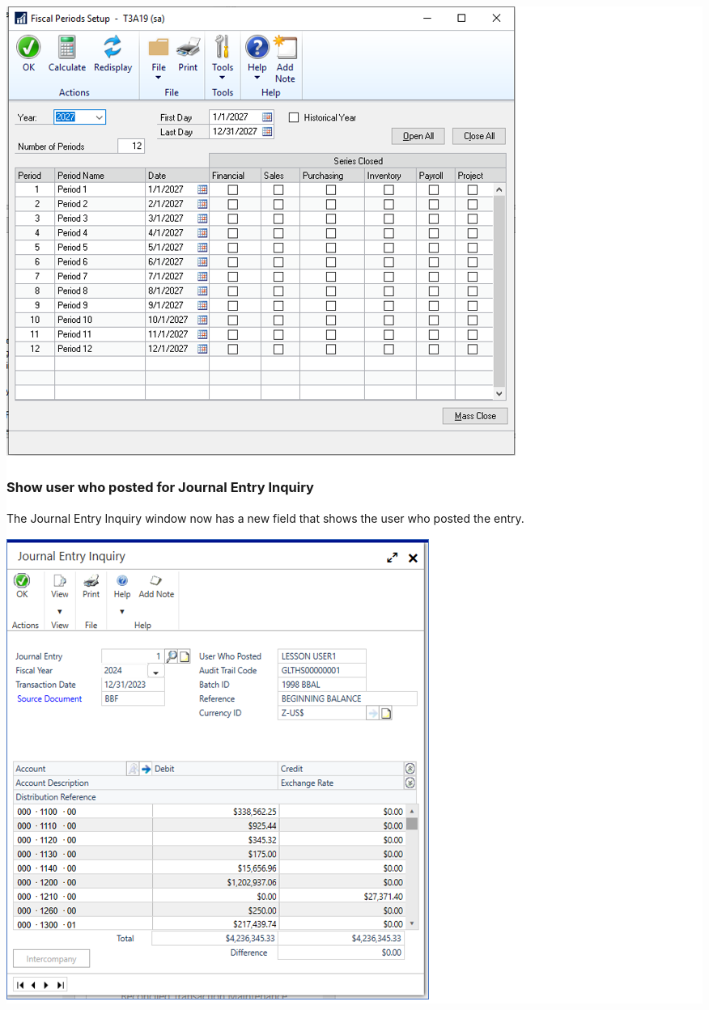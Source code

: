 ![Shows the Fiscal Periods Setup window](media/2019_Finance_FiscalPeriodsSetup.png)

### Show user who posted for Journal Entry Inquiry​

The Journal Entry Inquiry window now has a new field that shows the user who posted the entry.

![Shows the Journal Entry Inquiry window](media/2019_Finance_JournalEntryInquiry.png)
